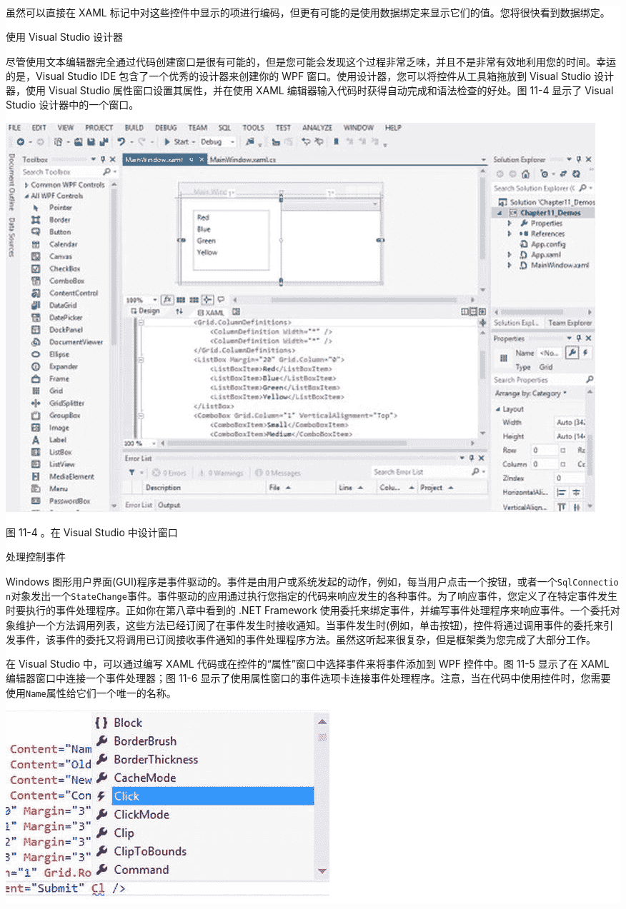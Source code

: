 虽然可以直接在 XAML 标记中对这些控件中显示的项进行编码，但更有可能的是使用数据绑定来显示它们的值。您将很快看到数据绑定。

使用 Visual Studio 设计器

尽管使用文本编辑器完全通过代码创建窗口是很有可能的，但是您可能会发现这个过程非常乏味，并且不是非常有效地利用您的时间。幸运的是，Visual Studio IDE 包含了一个优秀的设计器来创建你的 WPF 窗口。使用设计器，您可以将控件从工具箱拖放到 Visual Studio 设计器，使用 Visual Studio 属性窗口设置其属性，并在使用 XAML 编辑器输入代码时获得自动完成和语法检查的好处。图 11-4 显示了 Visual Studio 设计器中的一个窗口。

![9781430249351_Fig11-04.jpg](img/9781430249351_Fig11-04.jpg)

图 11-4 。在 Visual Studio 中设计窗口

处理控制事件

Windows 图形用户界面(GUI)程序是事件驱动的。事件是由用户或系统发起的动作，例如，每当用户点击一个按钮，或者一个`SqlConnection`对象发出一个`StateChange`事件。事件驱动的应用通过执行您指定的代码来响应发生的各种事件。为了响应事件，您定义了在特定事件发生时要执行的事件处理程序。正如你在第八章中看到的 .NET Framework 使用委托来绑定事件，并编写事件处理程序来响应事件。一个委托对象维护一个方法调用列表，这些方法已经订阅了在事件发生时接收通知。当事件发生时(例如，单击按钮)，控件将通过调用事件的委托来引发事件，该事件的委托又将调用已订阅接收事件通知的事件处理程序方法。虽然这听起来很复杂，但是框架类为您完成了大部分工作。

在 Visual Studio 中，可以通过编写 XAML 代码或在控件的“属性”窗口中选择事件来将事件添加到 WPF 控件中。图 11-5 显示了在 XAML 编辑器窗口中连接一个事件处理器；图 11-6 显示了使用属性窗口的事件选项卡连接事件处理程序。注意，当在代码中使用控件时，您需要使用`Name`属性给它们一个唯一的名称。

![9781430249351_Fig11-05.jpg](img/9781430249351_Fig11-05.jpg)
